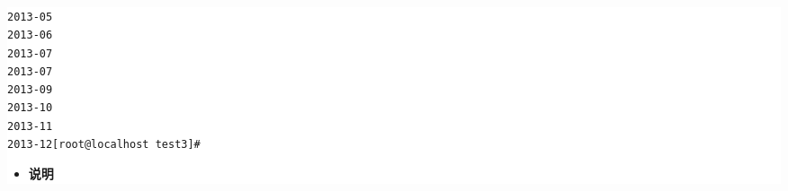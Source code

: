   ```bash
  2013-05
  2013-06
  2013-07
  2013-07
  2013-09
  2013-10
  2013-11
  2013-12[root@localhost test3]#
  ```

- **说明**

  